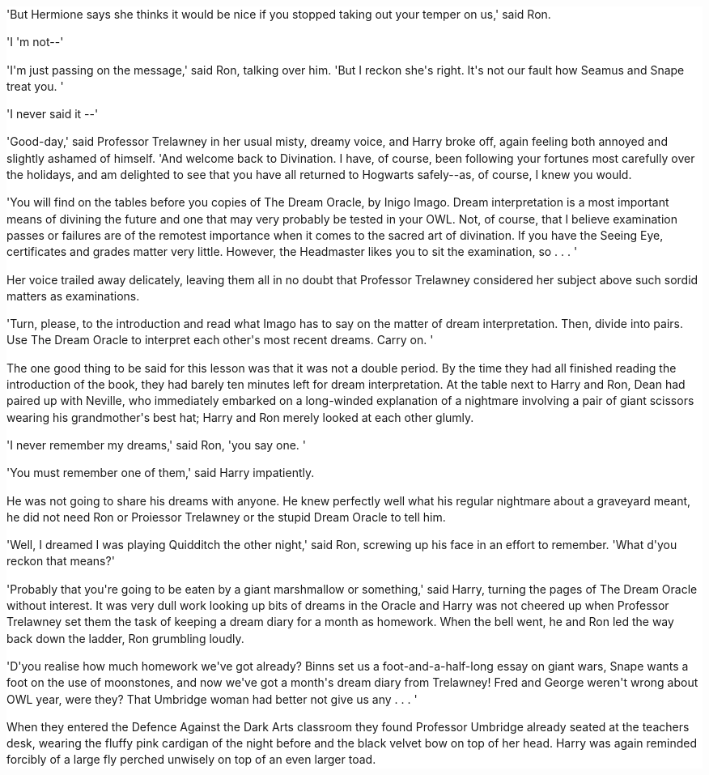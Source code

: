 'But Hermione says she thinks it would be nice if you stopped taking out your temper on us,' said Ron. 

'I 'm not--'

'I'm just passing on the message,' said Ron, talking over him. 'But I reckon she's right. It's not our fault how Seamus and Snape treat you. '

'I never said it --'

'Good-day,' said Professor Trelawney in her usual misty, dreamy voice, and Harry broke off, again feeling both annoyed and slightly ashamed of himself. 'And welcome back to Divination. I have, of course, been following your fortunes most carefully over the holidays, and am delighted to see that you have all returned to Hogwarts safely--as, of course, I knew you would. 

'You will find on the tables before you copies of The Dream Oracle, by Inigo Imago. Dream interpretation is a most important means of divining the future and one that may very probably be tested in your OWL. Not, of course, that I believe examination passes or failures are of the remotest importance when it comes to the sacred art of divination. If you have the Seeing Eye, certificates and grades matter very little. However, the Headmaster likes you to sit the examination, so . . . '

Her voice trailed away delicately, leaving them all in no doubt that Professor Trelawney considered her subject above such sordid matters as examinations. 

'Turn, please, to the introduction and read what Imago has to say on the matter of dream interpretation. Then, divide into pairs. Use The Dream Oracle to interpret each other's most recent dreams. Carry on. '

The one good thing to be said for this lesson was that it was not a double period. By the time they had all finished reading the introduction of the book, they had barely ten minutes left for dream interpretation. At the table next to Harry and Ron, Dean had paired up with Neville, who immediately embarked on a long-winded explanation of a nightmare involving a pair of giant scissors wearing his grandmother's best hat; Harry and Ron merely looked at each other glumly. 

'I never remember my dreams,' said Ron, 'you say one. '

'You must remember one of them,' said Harry impatiently. 

He was not going to share his dreams with anyone. He knew perfectly well what his regular nightmare about a graveyard meant, he did not need Ron or Proiessor Trelawney or the stupid Dream Oracle to tell him. 

'Well, I dreamed I was playing Quidditch the other night,' said Ron, screwing up his face in an effort to remember. 'What d'you reckon that means?'

'Probably that you're going to be eaten by a giant marshmallow or something,' said Harry, turning the pages of The Dream Oracle without interest. It was very dull work looking up bits of dreams in the Oracle and Harry was not cheered up when Professor Trelawney set them the task of keeping a dream diary for a month as homework. When the bell went, he and Ron led the way back down the ladder, Ron grumbling loudly. 

'D'you realise how much homework we've got already? Binns set us a foot-and-a-half-long essay on giant wars, Snape wants a foot on the use of moonstones, and now we've got a month's dream diary from Trelawney! Fred and George weren't wrong about OWL year, were they? That Umbridge woman had better not give us any . . . '

When they entered the Defence Against the Dark Arts classroom they found Professor Umbridge already seated at the teachers desk, wearing the fluffy pink cardigan of the night before and the black velvet bow on top of her head. Harry was again reminded forcibly of a large fly perched unwisely on top of an even larger toad. 

